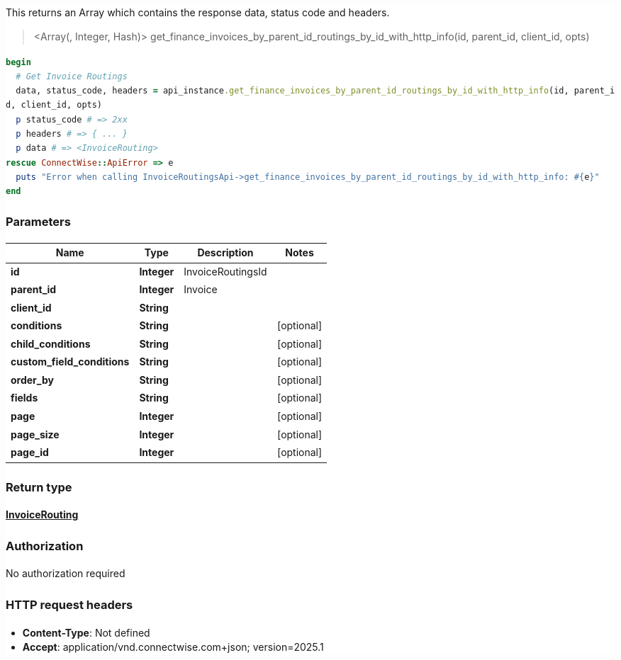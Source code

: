 This returns an Array which contains the response data, status code and headers.

> <Array(<InvoiceRouting>, Integer, Hash)> get_finance_invoices_by_parent_id_routings_by_id_with_http_info(id, parent_id, client_id, opts)

```ruby
begin
  # Get Invoice Routings
  data, status_code, headers = api_instance.get_finance_invoices_by_parent_id_routings_by_id_with_http_info(id, parent_id, client_id, opts)
  p status_code # => 2xx
  p headers # => { ... }
  p data # => <InvoiceRouting>
rescue ConnectWise::ApiError => e
  puts "Error when calling InvoiceRoutingsApi->get_finance_invoices_by_parent_id_routings_by_id_with_http_info: #{e}"
end
```

### Parameters

| Name | Type | Description | Notes |
| ---- | ---- | ----------- | ----- |
| **id** | **Integer** | InvoiceRoutingsId |  |
| **parent_id** | **Integer** | Invoice |  |
| **client_id** | **String** |  |  |
| **conditions** | **String** |  | [optional] |
| **child_conditions** | **String** |  | [optional] |
| **custom_field_conditions** | **String** |  | [optional] |
| **order_by** | **String** |  | [optional] |
| **fields** | **String** |  | [optional] |
| **page** | **Integer** |  | [optional] |
| **page_size** | **Integer** |  | [optional] |
| **page_id** | **Integer** |  | [optional] |

### Return type

[**InvoiceRouting**](InvoiceRouting.md)

### Authorization

No authorization required

### HTTP request headers

- **Content-Type**: Not defined
- **Accept**: application/vnd.connectwise.com+json; version=2025.1

